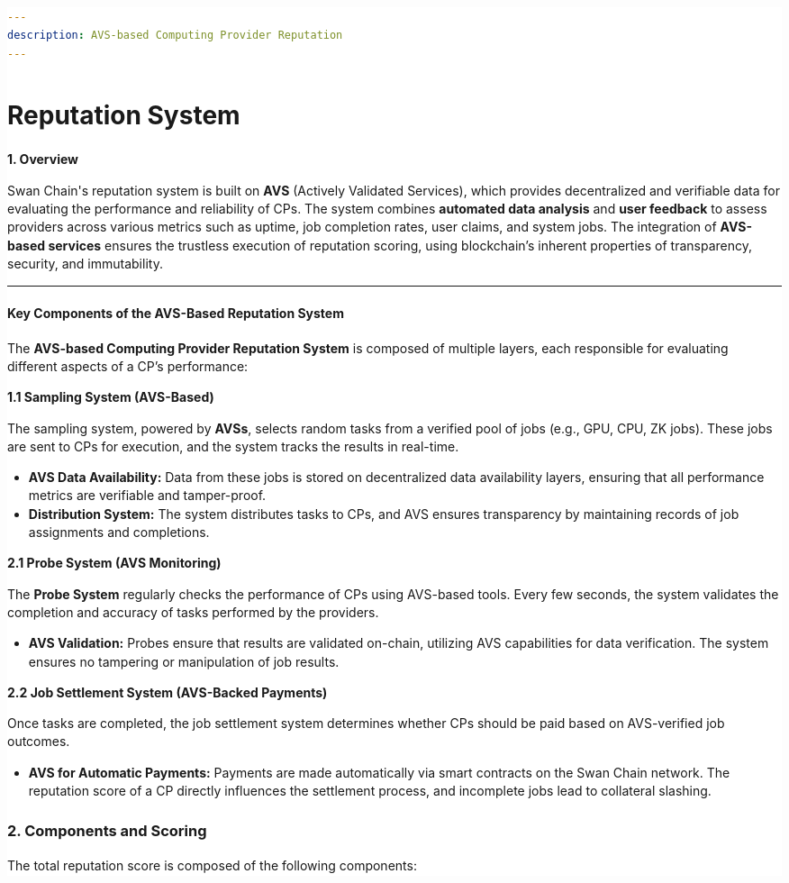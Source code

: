 ```yaml
---
description: AVS-based Computing Provider Reputation
---
```


# Reputation System

**1. Overview**&#x20;

Swan Chain's reputation system is built on **AVS** (Actively Validated Services), which provides decentralized and verifiable data for evaluating the performance and reliability of CPs. The system combines **automated data analysis** and **user feedback** to assess providers across various metrics such as uptime, job completion rates, user claims, and system jobs. The integration of **AVS-based services** ensures the trustless execution of reputation scoring, using blockchain’s inherent properties of transparency, security, and immutability.

***

#### &#x20;**Key Components of the AVS-Based Reputation System**

The **AVS-based Computing Provider Reputation System** is composed of multiple layers, each responsible for evaluating different aspects of a CP’s performance:

**1.1 Sampling System (AVS-Based)**

The sampling system, powered by **AVSs**, selects random tasks from a verified pool of jobs (e.g., GPU, CPU, ZK jobs). These jobs are sent to CPs for execution, and the system tracks the results in real-time.

* **AVS Data Availability:** Data from these jobs is stored on decentralized data availability layers, ensuring that all performance metrics are verifiable and tamper-proof.
* **Distribution System:** The system distributes tasks to CPs, and AVS ensures transparency by maintaining records of job assignments and completions.

**2.1 Probe System (AVS Monitoring)**

The **Probe System** regularly checks the performance of CPs using AVS-based tools. Every few seconds, the system validates the completion and accuracy of tasks performed by the providers.

* **AVS Validation:** Probes ensure that results are validated on-chain, utilizing AVS capabilities for data verification. The system ensures no tampering or manipulation of job results.

**2.2 Job Settlement System (AVS-Backed Payments)**

Once tasks are completed, the job settlement system determines whether CPs should be paid based on AVS-verified job outcomes.

* **AVS for Automatic Payments:** Payments are made automatically via smart contracts on the Swan Chain network. The reputation score of a CP directly influences the settlement process, and incomplete jobs lead to collateral slashing.

### 2. Components and Scoring

The total reputation score is composed of the following components:
